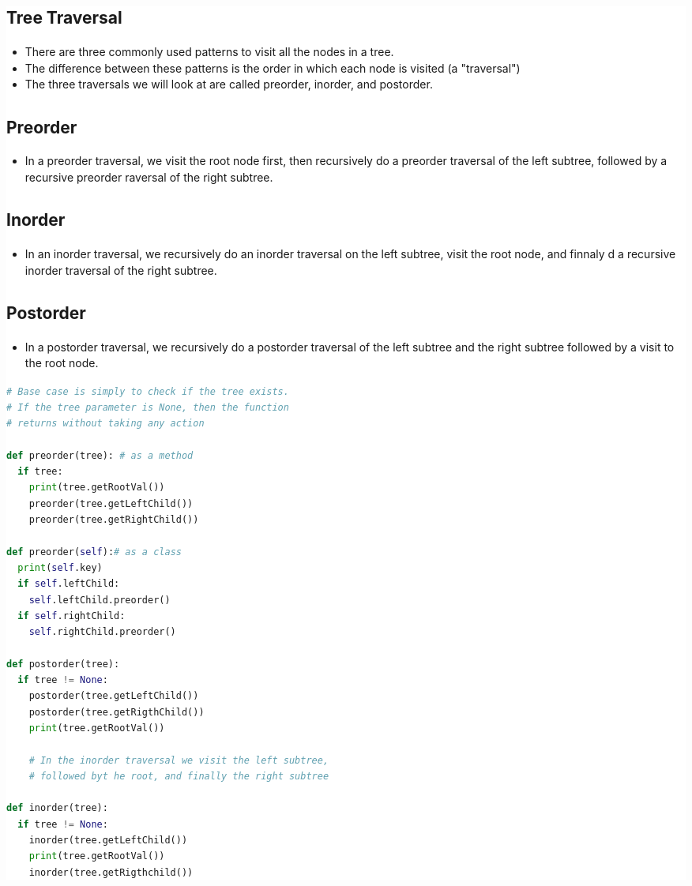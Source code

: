 
## Tree Traversal
- There are three commonly used patterns to visit all the nodes in
a tree.
- The difference between these patterns is the order in which
each node is visited (a "traversal")
- The three traversals we will look at are called preorder, inorder,
and postorder.


## Preorder

- In a preorder traversal, we visit the root node first, then
recursively do a preorder traversal of the left subtree, followed
by a recursive preorder raversal of the right subtree.


## Inorder

- In an inorder traversal, we recursively do an inorder traversal on
the left subtree, visit the root node, and finnaly d a recursive
inorder traversal of the right subtree.

## Postorder

- In a postorder traversal, we recursively do a postorder traversal
of the left subtree and the right subtree followed by a visit to the
root node.



```py
# Base case is simply to check if the tree exists.
# If the tree parameter is None, then the function
# returns without taking any action

def preorder(tree): # as a method
  if tree:
    print(tree.getRootVal())
    preorder(tree.getLeftChild())
    preorder(tree.getRightChild())

def preorder(self):# as a class
  print(self.key)
  if self.leftChild:
    self.leftChild.preorder()
  if self.rightChild:
    self.rightChild.preorder()

def postorder(tree):
  if tree != None:
    postorder(tree.getLeftChild())
    postorder(tree.getRigthChild())
    print(tree.getRootVal())

    # In the inorder traversal we visit the left subtree,
    # followed byt he root, and finally the right subtree

def inorder(tree):
  if tree != None:
    inorder(tree.getLeftChild())
    print(tree.getRootVal())
    inorder(tree.getRigthchild())
```
